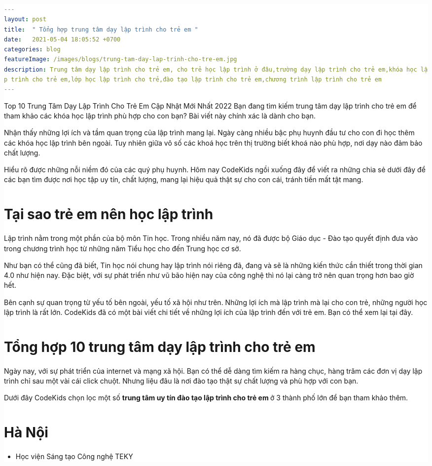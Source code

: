 ```yaml
---
layout: post
title:  " Tổng hợp trung tâm dạy lập trình cho trẻ em "
date:   2021-05-04 18:05:52 +0700
categories: blog
featureImage: /images/blogs/trung-tam-day-lap-trinh-cho-tre-em.jpg
description: Trung tâm dạy lập trình cho trẻ em, cho trẻ học lập trình ở đâu,trường dạy lập trình cho trẻ em,khóa học lập trình cho trẻ em,lớp học lập trình cho trẻ,đào tạo lập trình cho trẻ em,chương trình lập trình cho trẻ em  
---
```


Top 10 Trung Tâm Dạy Lập Trình Cho Trẻ Em Cập Nhật Mới Nhất 2022
Bạn đang tìm kiếm trung tâm dạy lập trình cho trẻ em để tham khảo các khóa học lập trình phù hợp cho con bạn? Bài viết này chính xác là dành cho bạn.

Nhận thấy những lợi ích và tầm quan trọng của lập trình mang lại. Ngày càng nhiều bậc phụ huynh đầu tư cho con đi học thêm các khóa học lập trình bên ngoài. Tuy nhiên giữa vô số các khoá học trên thị trường biết khoá nào phù hợp, nơi dạy nào đảm bảo chất lượng. 

Hiểu rõ được những nỗi niềm đó của các quý phụ huynh. Hôm nay CodeKids ngồi xuống đây để viết ra những chia sẻ dưới đây để các bạn tìm được nơi học tập uy tín, chất lượng, mang lại hiệu quả thật sự cho con cái, tránh tiền mất tật mang.

# **Tại sao trẻ em nên học lập trình**

Lập trình nằm trong một phần của bộ môn Tin học. Trong nhiều năm nay, nó đã được bộ Giáo dục - Đào tạo quyết định đưa vào trong chương trình học từ những năm Tiểu học cho đến Trung học cơ sở.

Như bạn có thể cũng đã biết, Tin học nói chung hay lập trình nói riêng đã, đang và sẽ là những kiến thức cần thiết trong thời gian 4.0 như hiện nay. Đặc biệt, với sự phát triển như vũ bão hiện nay của công nghệ thì nó lại càng trở nên quan trọng hơn bao giờ hết. 

Bên cạnh sự quan trọng từ yếu tố bên ngoài, yếu tố xã hội như trên. Những lợi ích mà lập trình mà lại cho con trẻ, những người học lập trình là rất lớn. CodeKids đã có một bài viết chi tiết về những lợi ích của lập trình đến với trẻ em. Bạn có thể xem lại tại đây.


# **Tổng hợp 10 trung tâm dạy lập trình cho trẻ em**

Ngày nay, với sự phát triển của internet và mạng xã hội. Bạn có thể dễ dàng tìm kiếm ra hàng chục, hàng trăm các đơn vị dạy lập trình chỉ sau một vài cái click chuột. Nhưng liệu đâu là nơi đào tạo thật sự chất lượng và phù hợp với con bạn. 

Dưới đây CodeKids chọn lọc một số <b>trung tâm uy tín đào tạo lập trình cho trẻ em </b> ở 3 thành phố lớn để bạn tham khảo thêm.

# **Hà Nội**

- Học viện Sáng tạo Công nghệ TEKY
